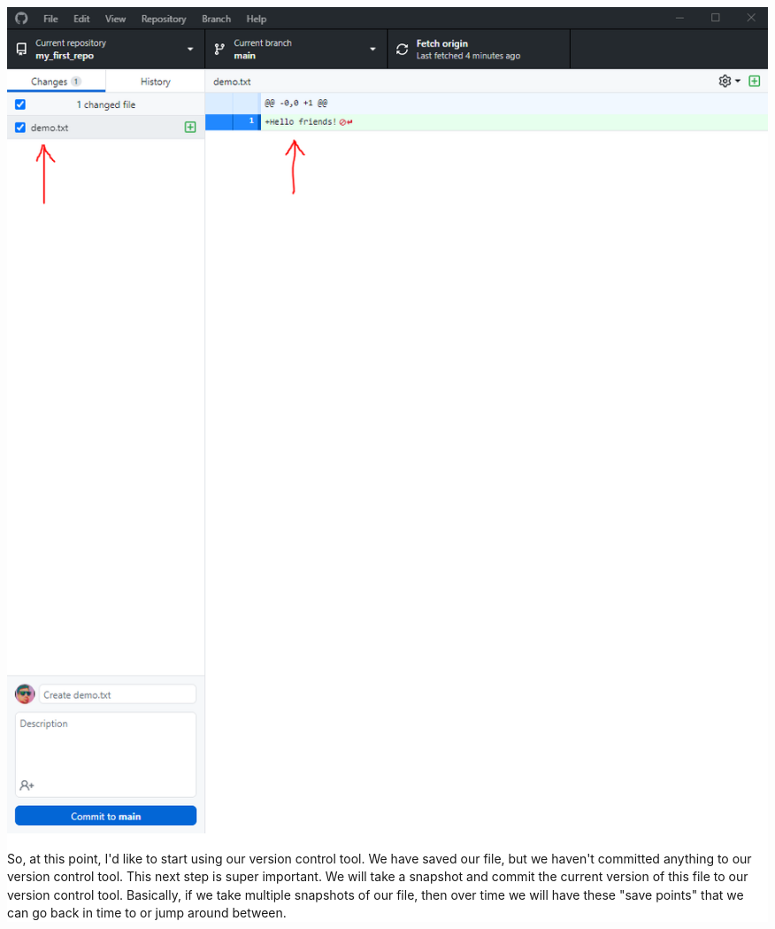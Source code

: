 ![screenshot](20.png)

So, at this point, I'd like to start using our version control tool. We have saved our file, but we haven't committed anything to our version control tool. This next step is super important. We will take a snapshot and commit the current version of this file to our version control tool. Basically, if we take multiple snapshots of our file, then over time we will have these "save points" that we can go back in time to or jump around between. 
